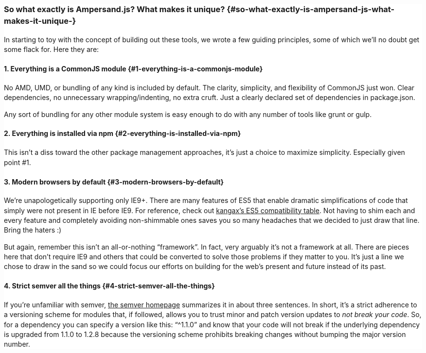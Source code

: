 ### So what exactly is Ampersand.js? What makes it unique? {#so-what-exactly-is-ampersand-js-what-makes-it-unique-}

In starting to toy with the concept of building out these tools, we
wrote a few guiding principles, some of which we’ll no doubt get some
flack for. Here they are:

#### 1. Everything is a CommonJS module {#1-everything-is-a-commonjs-module}

No AMD, UMD, or bundling of any kind is included by default. The
clarity, simplicity, and flexibility of CommonJS just won. Clear
dependencies, no unnecessary wrapping/indenting, no extra cruft. Just a
clearly declared set of dependencies in package.json.

Any sort of bundling for any other module system is easy enough to do
with any number of tools like grunt or gulp.

#### 2. Everything is installed via npm {#2-everything-is-installed-via-npm}

This isn’t a diss toward the other package management approaches, it’s
just a choice to maximize simplicity. Especially given point \#1.

#### 3. Modern browsers by default {#3-modern-browsers-by-default}

We’re unapologetically supporting only IE9+. There are many features of
ES5 that enable dramatic simplifications of code that simply were not
present in IE before IE9. For reference, check out [kangax’s ES5
compatibility table](http://kangax.github.io/es5-compat-table/). Not
having to shim each and every feature and completely avoiding
non-shimmable ones saves you so many headaches that we decided to just
draw that line. Bring the haters :)

But again, remember this isn’t an all-or-nothing “framework”. In fact,
very arguably it’s not a framework at all. There are pieces here that
don’t require IE9 and others that could be converted to solve those
problems if they matter to you. It’s just a line we chose to draw in the
sand so we could focus our efforts on building for the web’s present and
future instead of its past.

#### 4. Strict semver all the things {#4-strict-semver-all-the-things}

If you’re unfamiliar with semver, [the semver
homepage](http://semver.org/) summarizes it in about three sentences. In
short, it’s a strict adherence to a versioning scheme for modules that,
if followed, allows you to trust minor and patch version updates to *not
break your code*. So, for a dependency you can specify a version like
this: “\^1.1.0” and know that your code will not break if the underlying
dependency is upgraded from 1.1.0 to 1.2.8 because the versioning scheme
prohibits breaking changes without bumping the major version number.
